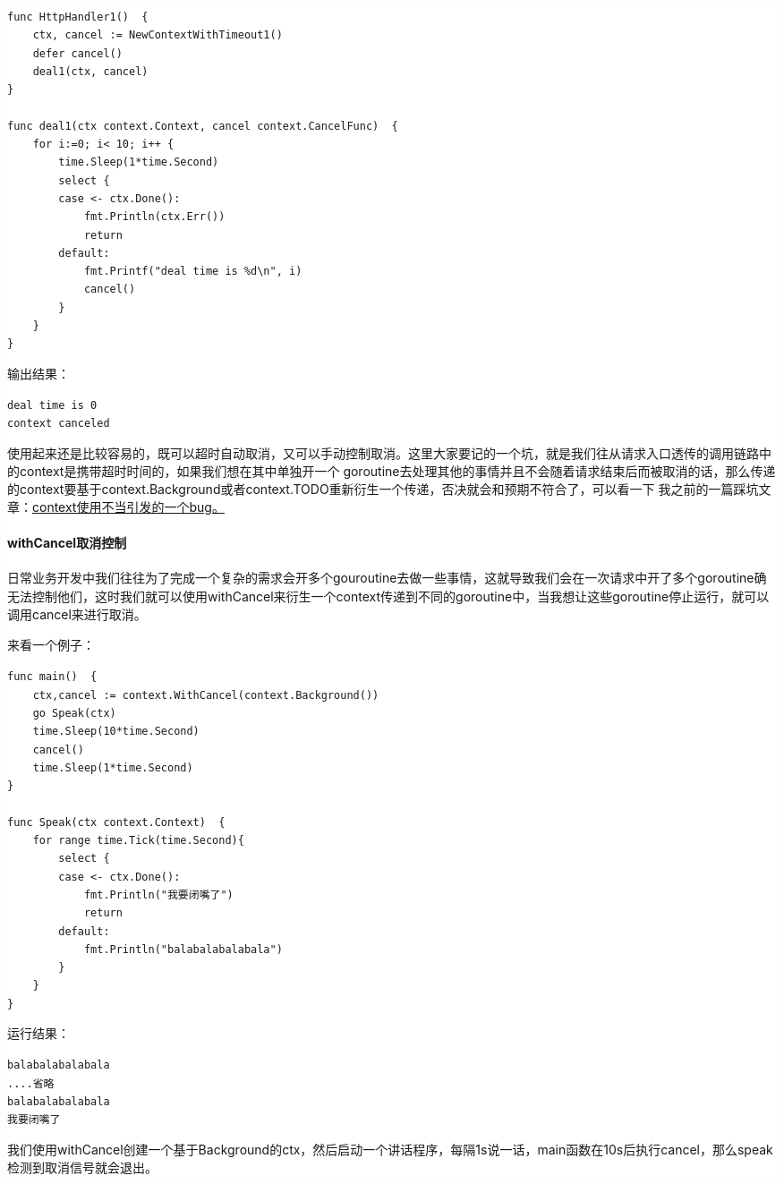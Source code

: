 ```
func HttpHandler1()  {
    ctx, cancel := NewContextWithTimeout1()
    defer cancel()
    deal1(ctx, cancel)
}

func deal1(ctx context.Context, cancel context.CancelFunc)  {
    for i:=0; i< 10; i++ {
        time.Sleep(1*time.Second)
        select {
        case <- ctx.Done():
            fmt.Println(ctx.Err())
            return
        default:
            fmt.Printf("deal time is %d\n", i)
            cancel()
        }
    }
}
```
输出结果：
```
deal time is 0
context canceled
```
使用起来还是比较容易的，既可以超时自动取消，又可以手动控制取消。这里大家要记的一个坑，就是我们往从请求入口透传的调用链路中的context是携带超时时间的，如果我们想在其中单独开一个
goroutine去处理其他的事情并且不会随着请求结束后而被取消的话，那么传递的context要基于context.Background或者context.TODO重新衍生一个传递，否决就会和预期不符合了，可以看一下
我之前的一篇踩坑文章：[context使用不当引发的一个bug。](https://mp.weixin.qq.com/s/lJxjlDg5SkQyNLZBpOPP5A)
#### withCancel取消控制
日常业务开发中我们往往为了完成一个复杂的需求会开多个gouroutine去做一些事情，这就导致我们会在一次请求中开了多个goroutine确无法控制他们，这时我们就可以使用withCancel来衍生一个context传递到不同的goroutine中，当我想让这些goroutine停止运行，就可以调用cancel来进行取消。

来看一个例子：
```
func main()  {
    ctx,cancel := context.WithCancel(context.Background())
    go Speak(ctx)
    time.Sleep(10*time.Second)
    cancel()
    time.Sleep(1*time.Second)
}

func Speak(ctx context.Context)  {
    for range time.Tick(time.Second){
        select {
        case <- ctx.Done():
            fmt.Println("我要闭嘴了")
            return
        default:
            fmt.Println("balabalabalabala")
        }
    }
}
```
运行结果：
```
balabalabalabala
....省略
balabalabalabala
我要闭嘴了
```
我们使用withCancel创建一个基于Background的ctx，然后启动一个讲话程序，每隔1s说一话，main函数在10s后执行cancel，那么speak检测到取消信号就会退出。